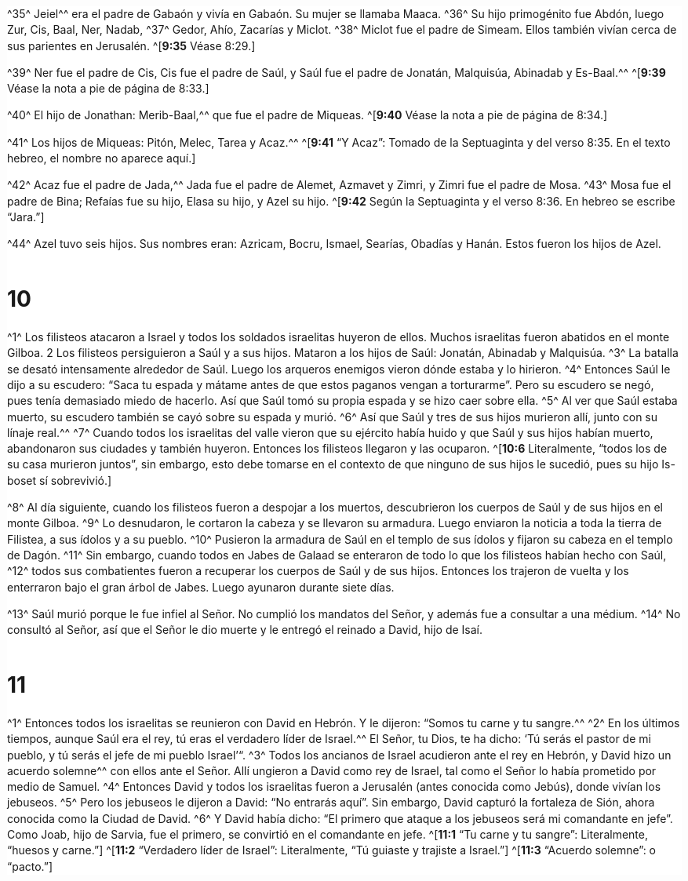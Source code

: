 ^35^ Jeiel^^ era el padre de Gabaón y vivía en Gabaón. Su mujer se llamaba Maaca. ^36^ Su hijo primogénito fue Abdón, luego Zur, Cis, Baal, Ner, Nadab, ^37^ Gedor, Ahío, Zacarías y Miclot. ^38^ Miclot fue el padre de Simeam. Ellos también vivían cerca de sus parientes en Jerusalén. 
^[**9:35** Véase 8:29.]

^39^ Ner fue el padre de Cis, Cis fue el padre de Saúl, y Saúl fue el padre de Jonatán, Malquisúa, Abinadab y Es-Baal.^^ 
^[**9:39** Véase la nota a pie de página de 8:33.]

^40^ El hijo de Jonathan: Merib-Baal,^^ que fue el padre de Miqueas. 
^[**9:40** Véase la nota a pie de página de 8:34.]

^41^ Los hijos de Miqueas: Pitón, Melec, Tarea y Acaz.^^ 
^[**9:41** “Y Acaz”: Tomado de la Septuaginta y del verso 8:35. En el texto hebreo, el nombre no aparece aquí.]

^42^ Acaz fue el padre de Jada,^^ Jada fue el padre de Alemet, Azmavet y Zimri, y Zimri fue el padre de Mosa. ^43^ Mosa fue el padre de Bina; Refaías fue su hijo, Elasa su hijo, y Azel su hijo. 
^[**9:42** Según la Septuaginta y el verso 8:36. En hebreo se escribe “Jara.”]

^44^ Azel tuvo seis hijos. Sus nombres eran: Azricam, Bocru, Ismael, Searías, Obadías y Hanán. Estos fueron los hijos de Azel. 

# 10 
^1^ Los filisteos atacaron a Israel y todos los soldados israelitas huyeron de ellos. Muchos israelitas fueron abatidos en el monte Gilboa. 2 Los filisteos persiguieron a Saúl y a sus hijos. Mataron a los hijos de Saúl: Jonatán, Abinadab y Malquisúa. ^3^ La batalla se desató intensamente alrededor de Saúl. Luego los arqueros enemigos vieron dónde estaba y lo hirieron. ^4^ Entonces Saúl le dijo a su escudero: “Saca tu espada y mátame antes de que estos paganos vengan a torturarme”. Pero su escudero se negó, pues tenía demasiado miedo de hacerlo. Así que Saúl tomó su propia espada y se hizo caer sobre ella. ^5^ Al ver que Saúl estaba muerto, su escudero también se cayó sobre su espada y murió. ^6^ Así que Saúl y tres de sus hijos murieron allí, junto con su línaje real.^^ ^7^ Cuando todos los israelitas del valle vieron que su ejército había huido y que Saúl y sus hijos habían muerto, abandonaron sus ciudades y también huyeron. Entonces los filisteos llegaron y las ocuparon. 
^[**10:6** Literalmente, “todos los de su casa murieron juntos”, sin embargo, esto debe tomarse en el contexto de que ninguno de sus hijos le sucedió, pues su hijo Is-boset sí sobrevivió.]

^8^ Al día siguiente, cuando los filisteos fueron a despojar a los muertos, descubrieron los cuerpos de Saúl y de sus hijos en el monte Gilboa. ^9^ Lo desnudaron, le cortaron la cabeza y se llevaron su armadura. Luego enviaron la noticia a toda la tierra de Filistea, a sus ídolos y a su pueblo. ^10^ Pusieron la armadura de Saúl en el templo de sus ídolos y fijaron su cabeza en el templo de Dagón. ^11^ Sin embargo, cuando todos en Jabes de Galaad se enteraron de todo lo que los filisteos habían hecho con Saúl, ^12^ todos sus combatientes fueron a recuperar los cuerpos de Saúl y de sus hijos. Entonces los trajeron de vuelta y los enterraron bajo el gran árbol de Jabes. Luego ayunaron durante siete días. 

^13^ Saúl murió porque le fue infiel al Señor. No cumplió los mandatos del Señor, y además fue a consultar a una médium. ^14^ No consultó al Señor, así que el Señor le dio muerte y le entregó el reinado a David, hijo de Isaí. 

# 11 
^1^ Entonces todos los israelitas se reunieron con David en Hebrón. Y le dijeron: “Somos tu carne y tu sangre.^^ ^2^ En los últimos tiempos, aunque Saúl era el rey, tú eras el verdadero líder de Israel.^^ El Señor, tu Dios, te ha dicho: ‘Tú serás el pastor de mi pueblo, y tú serás el jefe de mi pueblo Israel’“. ^3^ Todos los ancianos de Israel acudieron ante el rey en Hebrón, y David hizo un acuerdo solemne^^ con ellos ante el Señor. Allí ungieron a David como rey de Israel, tal como el Señor lo había prometido por medio de Samuel. ^4^ Entonces David y todos los israelitas fueron a Jerusalén (antes conocida como Jebús), donde vivían los jebuseos. ^5^ Pero los jebuseos le dijeron a David: “No entrarás aquí”. Sin embargo, David capturó la fortaleza de Sión, ahora conocida como la Ciudad de David. ^6^ Y David había dicho: “El primero que ataque a los jebuseos será mi comandante en jefe”. Como Joab, hijo de Sarvia, fue el primero, se convirtió en el comandante en jefe. 
^[**11:1** “Tu carne y tu sangre”: Literalmente, “huesos y carne.”]
^[**11:2** “Verdadero líder de Israel”: Literalmente, “Tú guiaste y trajiste a Israel.”]
^[**11:3** “Acuerdo solemne”: o “pacto.”]
